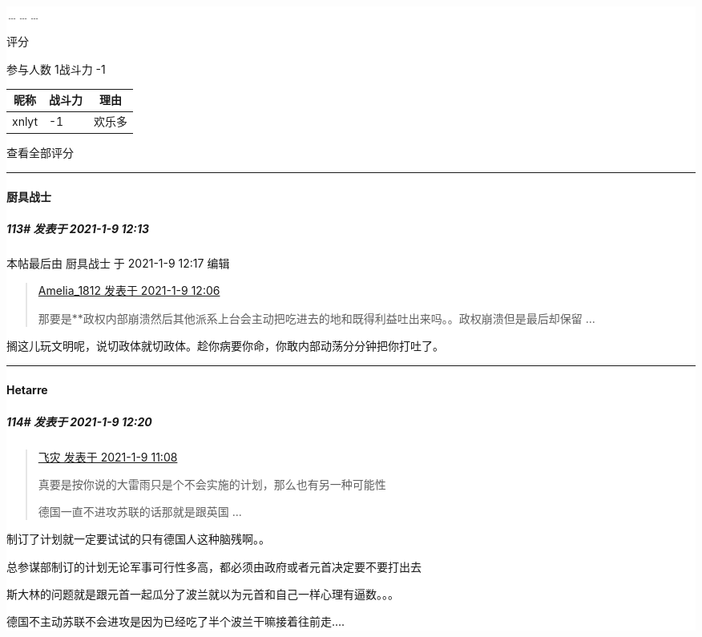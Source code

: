 

﹍﹍﹍

评分





 参与人数 1战斗力 -1

|昵称|战斗力|理由|
|----|---|---|
| xnlyt|-1|欢乐多|



查看全部评分






*****

####  厨具战士  
##### 113#       发表于 2021-1-9 12:13



 本帖最后由 厨具战士 于 2021-1-9 12:17 编辑 
<blockquote><a href="httphttps://bbs.saraba1st.com/2b/forum.php?mod=redirect&amp;goto=findpost&amp;pid=49983026&amp;ptid=1981901" target="_blank">Amelia_1812 发表于 2021-1-9 12:06</a>

那要是**政权内部崩溃然后其他派系上台会主动把吃进去的地和既得利益吐出来吗。。政权崩溃但是最后却保留 ...</blockquote>
搁这儿玩文明呢，说切政体就切政体。趁你病要你命，你敢内部动荡分分钟把你打吐了。







*****

####  Hetarre  
##### 114#       发表于 2021-1-9 12:20



<blockquote><a href="httphttps://bbs.saraba1st.com/2b/forum.php?mod=redirect&amp;goto=findpost&amp;pid=49982646&amp;ptid=1981901" target="_blank">飞灾 发表于 2021-1-9 11:08</a>

真要是按你说的大雷雨只是个不会实施的计划，那么也有另一种可能性


德国一直不进攻苏联的话那就是跟英国 ...</blockquote>
制订了计划就一定要试试的只有德国人这种脑残啊。。

总参谋部制订的计划无论军事可行性多高，都必须由政府或者元首决定要不要打出去


斯大林的问题就是跟元首一起瓜分了波兰就以为元首和自己一样心理有逼数。。。


德国不主动苏联不会进攻是因为已经吃了半个波兰干嘛接着往前走....
